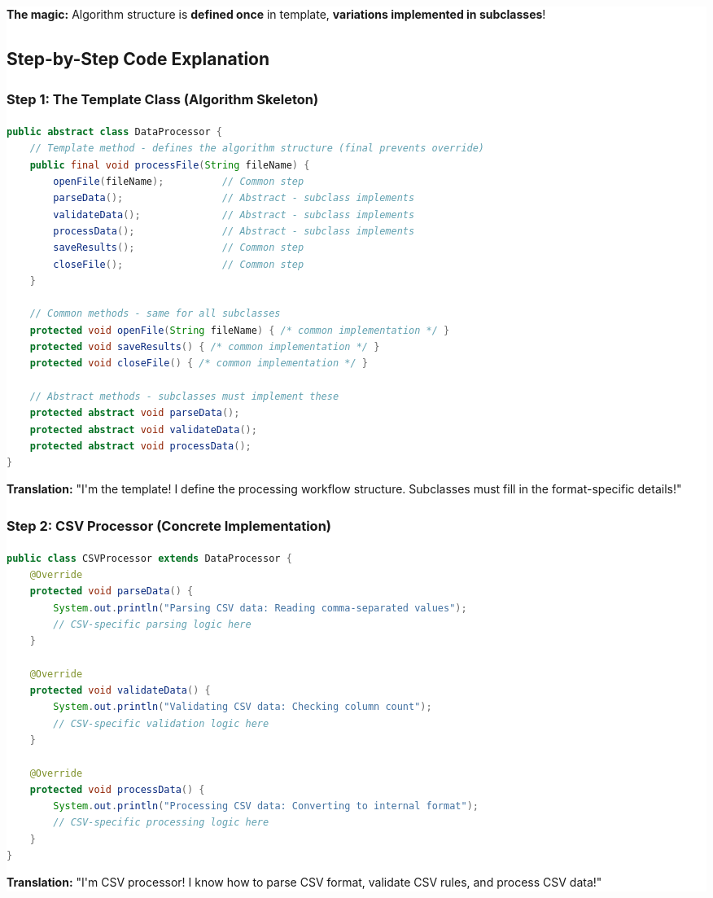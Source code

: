 **The magic:** Algorithm structure is **defined once** in template, **variations implemented in subclasses**!

## Step-by-Step Code Explanation

### Step 1: The Template Class (Algorithm Skeleton)
```java
public abstract class DataProcessor {
    // Template method - defines the algorithm structure (final prevents override)
    public final void processFile(String fileName) {
        openFile(fileName);          // Common step
        parseData();                 // Abstract - subclass implements
        validateData();              // Abstract - subclass implements  
        processData();               // Abstract - subclass implements
        saveResults();               // Common step
        closeFile();                 // Common step
    }
    
    // Common methods - same for all subclasses
    protected void openFile(String fileName) { /* common implementation */ }
    protected void saveResults() { /* common implementation */ }
    protected void closeFile() { /* common implementation */ }
    
    // Abstract methods - subclasses must implement these
    protected abstract void parseData();
    protected abstract void validateData();
    protected abstract void processData();
}
```
**Translation:** "I'm the template! I define the processing workflow structure. Subclasses must fill in the format-specific details!"

### Step 2: CSV Processor (Concrete Implementation)
```java
public class CSVProcessor extends DataProcessor {
    @Override
    protected void parseData() {
        System.out.println("Parsing CSV data: Reading comma-separated values");
        // CSV-specific parsing logic here
    }
    
    @Override
    protected void validateData() {
        System.out.println("Validating CSV data: Checking column count");
        // CSV-specific validation logic here
    }
    
    @Override
    protected void processData() {
        System.out.println("Processing CSV data: Converting to internal format");
        // CSV-specific processing logic here
    }
}
```
**Translation:** "I'm CSV processor! I know how to parse CSV format, validate CSV rules, and process CSV data!"
